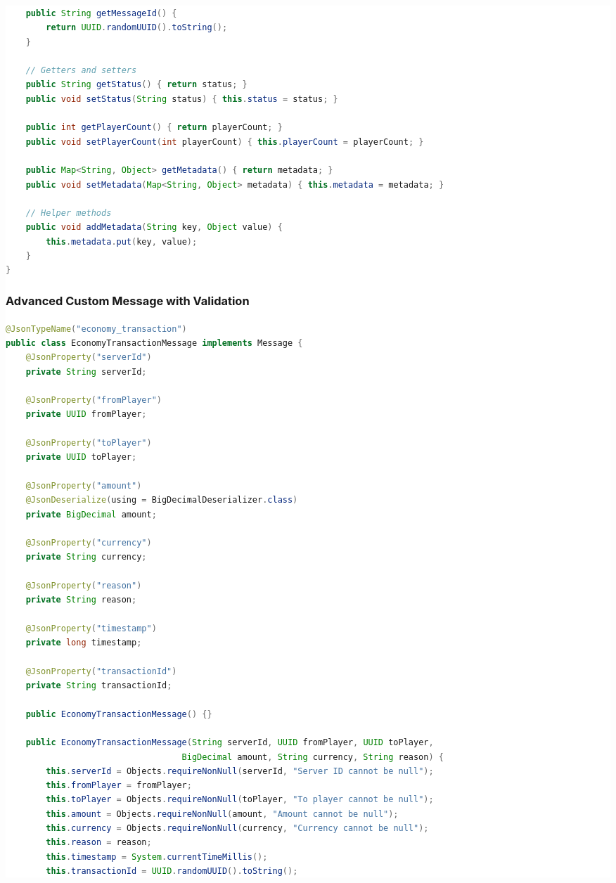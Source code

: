 ```java
    public String getMessageId() {
        return UUID.randomUUID().toString();
    }
    
    // Getters and setters
    public String getStatus() { return status; }
    public void setStatus(String status) { this.status = status; }
    
    public int getPlayerCount() { return playerCount; }
    public void setPlayerCount(int playerCount) { this.playerCount = playerCount; }
    
    public Map<String, Object> getMetadata() { return metadata; }
    public void setMetadata(Map<String, Object> metadata) { this.metadata = metadata; }
    
    // Helper methods
    public void addMetadata(String key, Object value) {
        this.metadata.put(key, value);
    }
}
```

### Advanced Custom Message with Validation

```java
@JsonTypeName("economy_transaction")
public class EconomyTransactionMessage implements Message {
    @JsonProperty("serverId")
    private String serverId;
    
    @JsonProperty("fromPlayer")
    private UUID fromPlayer;
    
    @JsonProperty("toPlayer")
    private UUID toPlayer;
    
    @JsonProperty("amount")
    @JsonDeserialize(using = BigDecimalDeserializer.class)
    private BigDecimal amount;
    
    @JsonProperty("currency")
    private String currency;
    
    @JsonProperty("reason")
    private String reason;
    
    @JsonProperty("timestamp")
    private long timestamp;
    
    @JsonProperty("transactionId")
    private String transactionId;
    
    public EconomyTransactionMessage() {}
    
    public EconomyTransactionMessage(String serverId, UUID fromPlayer, UUID toPlayer, 
                                   BigDecimal amount, String currency, String reason) {
        this.serverId = Objects.requireNonNull(serverId, "Server ID cannot be null");
        this.fromPlayer = fromPlayer;
        this.toPlayer = Objects.requireNonNull(toPlayer, "To player cannot be null");
        this.amount = Objects.requireNonNull(amount, "Amount cannot be null");
        this.currency = Objects.requireNonNull(currency, "Currency cannot be null");
        this.reason = reason;
        this.timestamp = System.currentTimeMillis();
        this.transactionId = UUID.randomUUID().toString();
```
